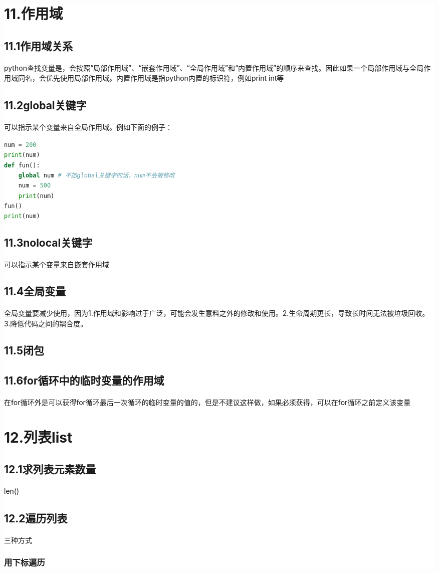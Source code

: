 # 11.作用域

## 11.1作用域关系

python查找变量是，会按照“局部作用域”、“嵌套作用域”、“全局作用域”和“内置作用域”的顺序来查找。因此如果一个局部作用域与全局作用域同名，会优先使用局部作用域。内置作用域是指python内置的标识符，例如print int等

## 11.2global关键字

可以指示某个变量来自全局作用域。例如下面的例子：

```python
num = 200
print(num)
def fun():
    global num # 不加global关键字的话，num不会被修改
    num = 500
    print(num)
fun()
print(num)
```

## 11.3nolocal关键字

可以指示某个变量来自嵌套作用域

## 11.4全局变量

全局变量要减少使用，因为1.作用域和影响过于广泛，可能会发生意料之外的修改和使用。2.生命周期更长，导致长时间无法被垃圾回收。3.降低代码之间的耦合度。

## 11.5闭包

## 11.6for循环中的临时变量的作用域

在for循环外是可以获得for循环最后一次循环的临时变量的值的，但是不建议这样做，如果必须获得，可以在for循环之前定义该变量

# 12.列表list

## 12.1求列表元素数量

len()

## 12.2遍历列表

三种方式

### 用下标遍历
